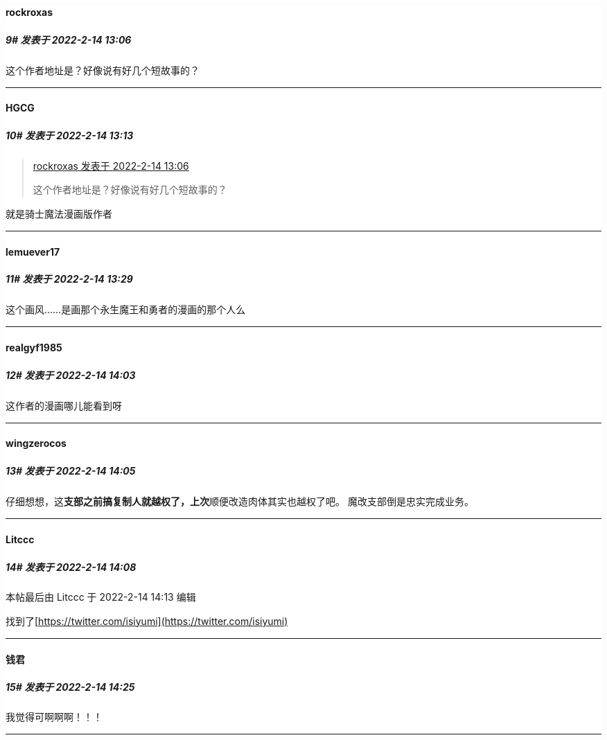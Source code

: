 ####  rockroxas  
##### 9#       发表于 2022-2-14 13:06

这个作者地址是？好像说有好几个短故事的？

*****

####  HGCG  
##### 10#       发表于 2022-2-14 13:13

<blockquote><a href="httphttps://bbs.saraba1st.com/2b/forum.php?mod=redirect&amp;goto=findpost&amp;pid=54680102&amp;ptid=2052401" target="_blank">rockroxas 发表于 2022-2-14 13:06</a>

这个作者地址是？好像说有好几个短故事的？</blockquote>
就是骑士魔法漫画版作者

*****

####  lemuever17  
##### 11#       发表于 2022-2-14 13:29

这个画风……是画那个永生魔王和勇者的漫画的那个人么

*****

####  realgyf1985  
##### 12#       发表于 2022-2-14 14:03

这作者的漫画哪儿能看到呀

*****

####  wingzerocos  
##### 13#       发表于 2022-2-14 14:05

仔细想想，这**支部之前搞复制人就越权了，上次**顺便改造肉体其实也越权了吧。
魔改支部倒是忠实完成业务。

*****

####  Litccc  
##### 14#       发表于 2022-2-14 14:08

 本帖最后由 Litccc 于 2022-2-14 14:13 编辑 

找到了[https://twitter.com/isiyumi](https://twitter.com/isiyumi)

*****

####  钱君  
##### 15#       发表于 2022-2-14 14:25

我觉得可啊啊啊！！！

*****
